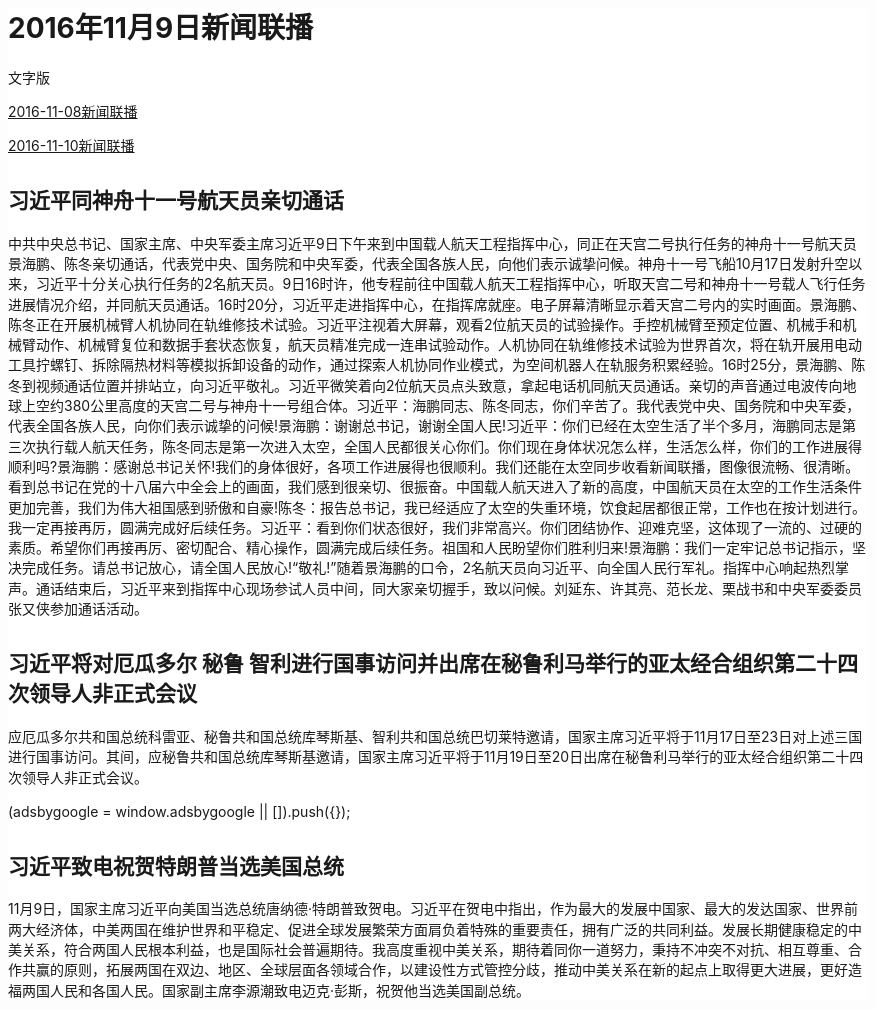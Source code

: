 







# 2016年11月9日新闻联播
 文字版








[2016-11-08新闻联播](/xinwenlianbo/20161108)


[2016-11-10新闻联播](/xinwenlianbo/20161110)





## 习近平同神舟十一号航天员亲切通话


中共中央总书记、国家主席、中央军委主席习近平9日下午来到中国载人航天工程指挥中心，同正在天宫二号执行任务的神舟十一号航天员景海鹏、陈冬亲切通话，代表党中央、国务院和中央军委，代表全国各族人民，向他们表示诚挚问候。神舟十一号飞船10月17日发射升空以来，习近平十分关心执行任务的2名航天员。9日16时许，他专程前往中国载人航天工程指挥中心，听取天宫二号和神舟十一号载人飞行任务进展情况介绍，并同航天员通话。16时20分，习近平走进指挥中心，在指挥席就座。电子屏幕清晰显示着天宫二号内的实时画面。景海鹏、陈冬正在开展机械臂人机协同在轨维修技术试验。习近平注视着大屏幕，观看2位航天员的试验操作。手控机械臂至预定位置、机械手和机械臂动作、机械臂复位和数据手套状态恢复，航天员精准完成一连串试验动作。人机协同在轨维修技术试验为世界首次，将在轨开展用电动工具拧螺钉、拆除隔热材料等模拟拆卸设备的动作，通过探索人机协同作业模式，为空间机器人在轨服务积累经验。16时25分，景海鹏、陈冬到视频通话位置并排站立，向习近平敬礼。习近平微笑着向2位航天员点头致意，拿起电话机同航天员通话。亲切的声音通过电波传向地球上空约380公里高度的天宫二号与神舟十一号组合体。习近平：海鹏同志、陈冬同志，你们辛苦了。我代表党中央、国务院和中央军委，代表全国各族人民，向你们表示诚挚的问候!景海鹏：谢谢总书记，谢谢全国人民!习近平：你们已经在太空生活了半个多月，海鹏同志是第三次执行载人航天任务，陈冬同志是第一次进入太空，全国人民都很关心你们。你们现在身体状况怎么样，生活怎么样，你们的工作进展得顺利吗?景海鹏：感谢总书记关怀!我们的身体很好，各项工作进展得也很顺利。我们还能在太空同步收看新闻联播，图像很流畅、很清晰。看到总书记在党的十八届六中全会上的画面，我们感到很亲切、很振奋。中国载人航天进入了新的高度，中国航天员在太空的工作生活条件更加完善，我们为伟大祖国感到骄傲和自豪!陈冬：报告总书记，我已经适应了太空的失重环境，饮食起居都很正常，工作也在按计划进行。我一定再接再厉，圆满完成好后续任务。习近平：看到你们状态很好，我们非常高兴。你们团结协作、迎难克坚，这体现了一流的、过硬的素质。希望你们再接再厉、密切配合、精心操作，圆满完成后续任务。祖国和人民盼望你们胜利归来!景海鹏：我们一定牢记总书记指示，坚决完成任务。请总书记放心，请全国人民放心!“敬礼!”随着景海鹏的口令，2名航天员向习近平、向全国人民行军礼。指挥中心响起热烈掌声。通话结束后，习近平来到指挥中心现场参试人员中间，同大家亲切握手，致以问候。刘延东、许其亮、范长龙、栗战书和中央军委委员张又侠参加通话活动。


## 习近平将对厄瓜多尔 秘鲁 智利进行国事访问并出席在秘鲁利马举行的亚太经合组织第二十四次领导人非正式会议


应厄瓜多尔共和国总统科雷亚、秘鲁共和国总统库琴斯基、智利共和国总统巴切莱特邀请，国家主席习近平将于11月17日至23日对上述三国进行国事访问。其间，应秘鲁共和国总统库琴斯基邀请，国家主席习近平将于11月19日至20日出席在秘鲁利马举行的亚太经合组织第二十四次领导人非正式会议。





 (adsbygoogle = window.adsbygoogle || []).push({});

 
## 习近平致电祝贺特朗普当选美国总统


11月9日，国家主席习近平向美国当选总统唐纳德·特朗普致贺电。习近平在贺电中指出，作为最大的发展中国家、最大的发达国家、世界前两大经济体，中美两国在维护世界和平稳定、促进全球发展繁荣方面肩负着特殊的重要责任，拥有广泛的共同利益。发展长期健康稳定的中美关系，符合两国人民根本利益，也是国际社会普遍期待。我高度重视中美关系，期待着同你一道努力，秉持不冲突不对抗、相互尊重、合作共赢的原则，拓展两国在双边、地区、全球层面各领域合作，以建设性方式管控分歧，推动中美关系在新的起点上取得更大进展，更好造福两国人民和各国人民。国家副主席李源潮致电迈克·彭斯，祝贺他当选美国副总统。
